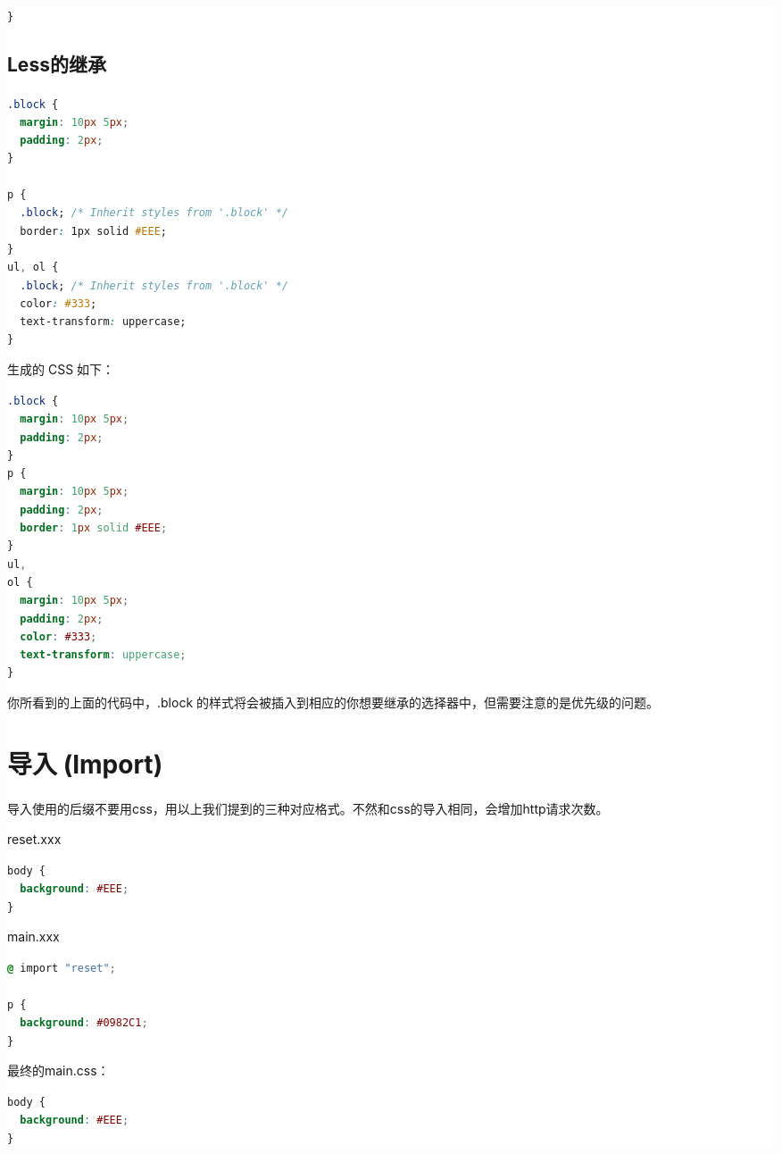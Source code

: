 ```css
}
```
## Less的继承
```css
.block {
  margin: 10px 5px;
  padding: 2px;
}
  
p {
  .block; /* Inherit styles from '.block' */
  border: 1px solid #EEE;
}
ul, ol {
  .block; /* Inherit styles from '.block' */
  color: #333;
  text-transform: uppercase;
}
```
生成的 CSS 如下：
```css
.block {
  margin: 10px 5px;
  padding: 2px;
}
p {
  margin: 10px 5px;
  padding: 2px;
  border: 1px solid #EEE;
}
ul,
ol {
  margin: 10px 5px;
  padding: 2px;
  color: #333;
  text-transform: uppercase;
}
```
你所看到的上面的代码中，.block 的样式将会被插入到相应的你想要继承的选择器中，但需要注意的是优先级的问题。

# 导入 (Import)
导入使用的后缀不要用css，用以上我们提到的三种对应格式。不然和css的导入相同，会增加http请求次数。

reset.xxx

```css
body {
  background: #EEE;
}
```
main.xxx
```css
@ import "reset";
  
p {
  background: #0982C1;
}
```
最终的main.css：
```css
body {
  background: #EEE;
}
```
